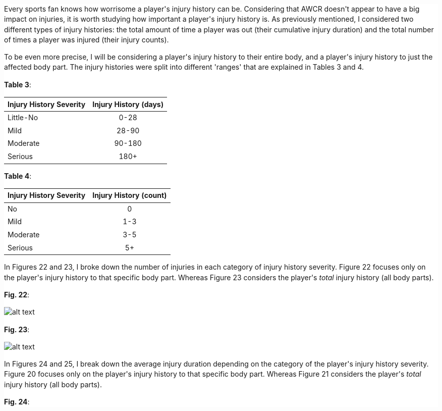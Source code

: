 Every sports fan knows how worrisome a player's injury history can be. Considering that AWCR doesn't appear to have a big impact on injuries, it is worth studying how important a player's injury history is. As previously mentioned, I considered two different types of injury histories: the total amount of time a player was out (their cumulative injury duration) and the total number of times a player was injured (their injury counts).

To be even more precise, I will be considering a player's injury history to their entire body, and a player's injury history to just the affected body part. The injury histories were split into different 'ranges' that are explained in Tables 3 and 4.

**Table 3**:                                                                              

| Injury History Severity  | Injury History (days) |
| -------------------------|:---------------------:|
| Little-No                 | 0-28                 |
| Mild                     | 28-90                 |
| Moderate                 | 90-180                |
| Serious                  | 180+                  |


**Table 4**:

| Injury History Severity  | Injury History (count) |
| -------------------------|:----------------------:|
| No                       | 0                      |
| Mild                     | 1-3                    |
| Moderate                 | 3-5                    |
| Serious                  | 5+                     |


In Figures 22 and 23, I broke down the number of injuries in each category of injury history severity. Figure 22 focuses only on the player's injury history to that specific body part. Whereas Figure 23 considers the player's _total_ injury history (all body parts).  

**Fig. 22**:


![alt text](https://github.com/danimaaz/NBA-Injury-Analysis-2013-2019-/blob/main/Images%20and%20Graphs/Injury%20History%20Graphs/num%20of%20inj%20based%20on%20body%20part%20COMBINED.png "Figure 22")

**Fig. 23**:


![alt text](https://github.com/danimaaz/NBA-Injury-Analysis-2013-2019-/blob/main/Images%20and%20Graphs/Injury%20History%20Graphs/num%20of%20injuries%20based%20on%20total%20COMBINED.png "Figure 23")


In Figures 24 and 25, I break down the average injury duration depending on the category of the player's injury history severity. Figure 20 focuses only on the player's injury history to that specific body part. Whereas Figure 21 considers the player's _total_ injury history (all body parts).  


**Fig. 24**:

